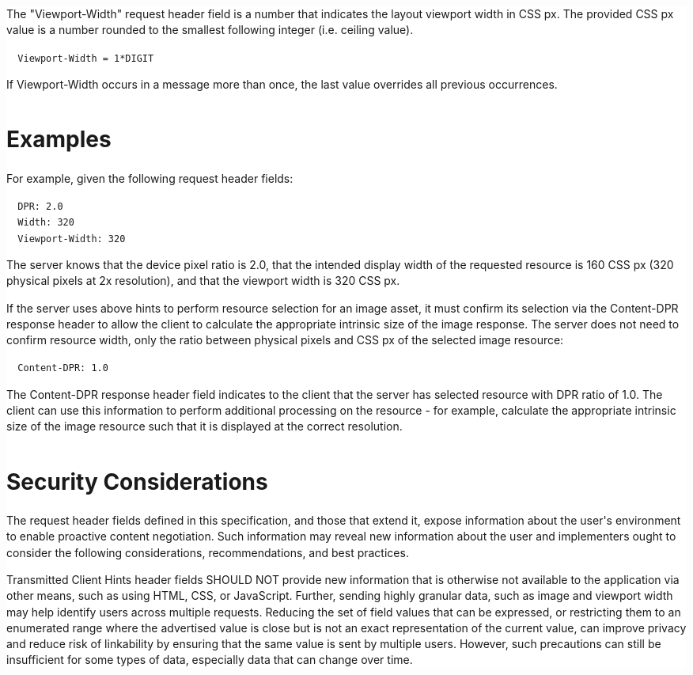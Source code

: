 The "Viewport-Width" request header field is a number that indicates the layout viewport width in CSS px. The provided CSS px value is a number rounded to the smallest following integer (i.e. ceiling value).

~~~ abnf7230
  Viewport-Width = 1*DIGIT
~~~

If Viewport-Width occurs in a message more than once, the last value overrides all previous occurrences.


# Examples

For example, given the following request header fields:

~~~ example
  DPR: 2.0
  Width: 320
  Viewport-Width: 320
~~~

The server knows that the device pixel ratio is 2.0, that the intended display width of the requested resource is 160 CSS px (320 physical pixels at 2x resolution), and that the viewport width is 320 CSS px.

If the server uses above hints to perform resource selection for an image asset, it must confirm its selection via the Content-DPR response header to allow the client to calculate the appropriate intrinsic size of the image response. The server does not need to confirm resource width, only the ratio between physical pixels and CSS px of the selected image resource:

~~~ example
  Content-DPR: 1.0
~~~

The Content-DPR response header field indicates to the client that the server has selected resource with DPR ratio of 1.0. The client can use this information to perform additional processing on the resource - for example, calculate the appropriate intrinsic size of the image resource such that it is displayed at the correct resolution.


# Security Considerations

The request header fields defined in this specification, and those that extend it, expose information about the user's environment to enable proactive content negotiation. Such information may reveal new information about the user and implementers ought to consider the following considerations, recommendations, and best practices.

Transmitted Client Hints header fields SHOULD NOT provide new information that is otherwise not available to the application via other means, such as using HTML, CSS, or JavaScript. Further, sending highly granular data, such as image and viewport width may help identify users across multiple requests. Reducing the set of field values that can be expressed, or restricting them to an enumerated range where the advertised value is close but is not an exact representation of the current value, can improve privacy and reduce risk of linkability by ensuring that the same value is sent by multiple users. However, such precautions can still be insufficient for some types of data, especially data that can change over time.

